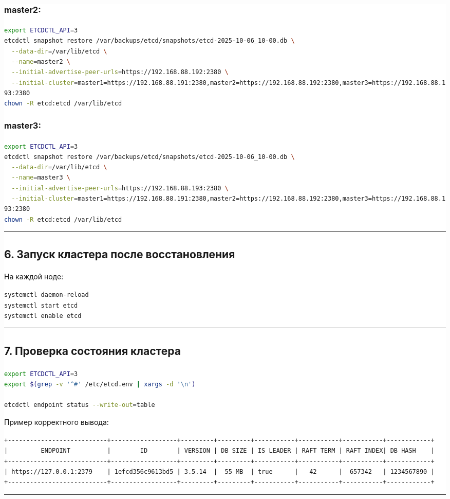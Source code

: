 ### master2:

```bash
export ETCDCTL_API=3
etcdctl snapshot restore /var/backups/etcd/snapshots/etcd-2025-10-06_10-00.db \
  --data-dir=/var/lib/etcd \
  --name=master2 \
  --initial-advertise-peer-urls=https://192.168.88.192:2380 \
  --initial-cluster=master1=https://192.168.88.191:2380,master2=https://192.168.88.192:2380,master3=https://192.168.88.193:2380
chown -R etcd:etcd /var/lib/etcd
```

### master3:

```bash
export ETCDCTL_API=3
etcdctl snapshot restore /var/backups/etcd/snapshots/etcd-2025-10-06_10-00.db \
  --data-dir=/var/lib/etcd \
  --name=master3 \
  --initial-advertise-peer-urls=https://192.168.88.193:2380 \
  --initial-cluster=master1=https://192.168.88.191:2380,master2=https://192.168.88.192:2380,master3=https://192.168.88.193:2380
chown -R etcd:etcd /var/lib/etcd
```

---

## 6. Запуск кластера после восстановления

На каждой ноде:

```bash
systemctl daemon-reload
systemctl start etcd
systemctl enable etcd
```

---

## 7. Проверка состояния кластера

```bash
export ETCDCTL_API=3
export $(grep -v '^#' /etc/etcd.env | xargs -d '\n')

etcdctl endpoint status --write-out=table
```

Пример корректного вывода:
```
+---------------------------+------------------+---------+---------+-----------+-----------+-----------+------------+
|         ENDPOINT          |        ID        | VERSION | DB SIZE | IS LEADER | RAFT TERM | RAFT INDEX| DB HASH    |
+---------------------------+------------------+---------+---------+-----------+-----------+-----------+------------+
| https://127.0.0.1:2379    | 1efcd356c9613bd5 | 3.5.14  |  55 MB  | true      |   42      |  657342   | 1234567890 |
+---------------------------+------------------+---------+---------+-----------+-----------+-----------+------------+
```

---
